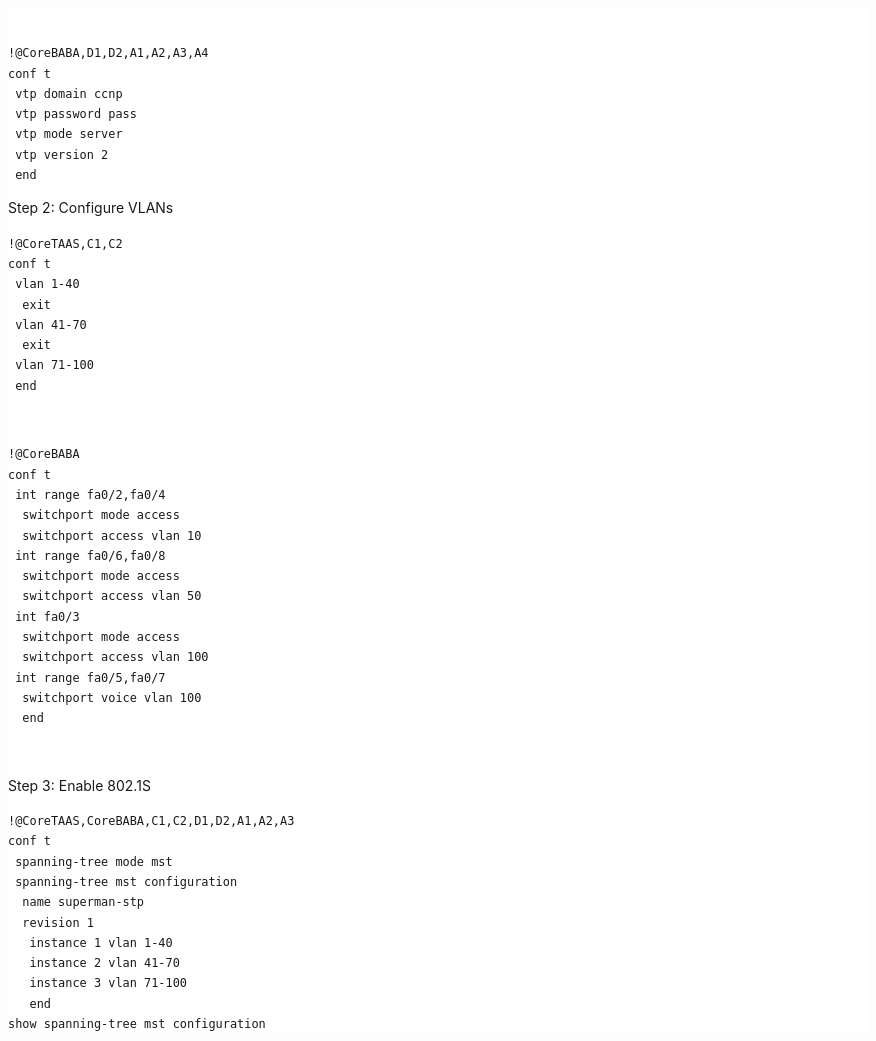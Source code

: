 <br>

~~~
!@CoreBABA,D1,D2,A1,A2,A3,A4
conf t
 vtp domain ccnp
 vtp password pass
 vtp mode server
 vtp version 2
 end
~~~

Step 2: Configure VLANs

~~~
!@CoreTAAS,C1,C2
conf t
 vlan 1-40
  exit
 vlan 41-70
  exit
 vlan 71-100
 end
~~~

<br>

~~~
!@CoreBABA
conf t
 int range fa0/2,fa0/4
  switchport mode access
  switchport access vlan 10
 int range fa0/6,fa0/8
  switchport mode access
  switchport access vlan 50
 int fa0/3
  switchport mode access
  switchport access vlan 100
 int range fa0/5,fa0/7
  switchport voice vlan 100
  end
~~~

<br>

Step 3: Enable 802.1S

~~~
!@CoreTAAS,CoreBABA,C1,C2,D1,D2,A1,A2,A3
conf t
 spanning-tree mode mst
 spanning-tree mst configuration
  name superman-stp
  revision 1
   instance 1 vlan 1-40
   instance 2 vlan 41-70
   instance 3 vlan 71-100
   end
show spanning-tree mst configuration
~~~
